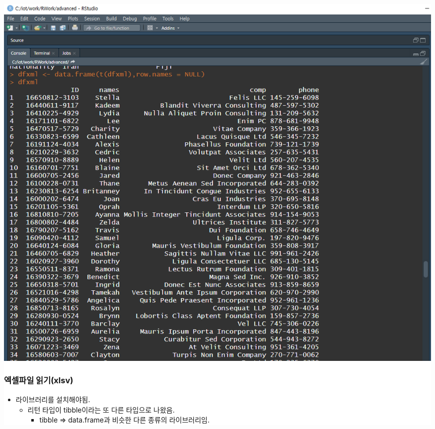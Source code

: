 ![image-20200320141402630](images/image-20200320141402630.png)

### 엑셀파일 읽기(xlsv)

- 라이브러리를 설치해야됨.
  - 리턴 타입이 tibble이라는 또 다른 타입으로 나왔음.
    - tibble => data.frame과 비슷한 다른 종류의 라이브러리임.
